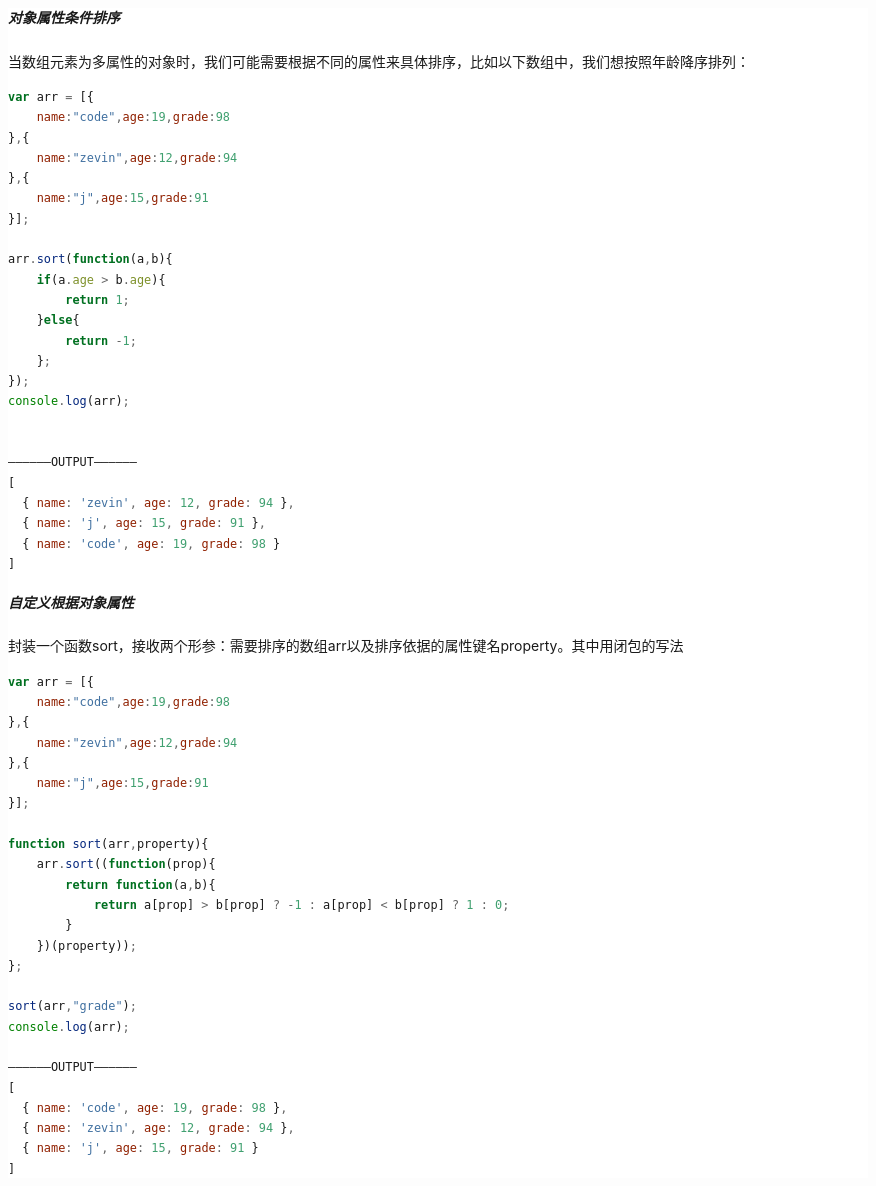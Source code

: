 ##### 对象属性条件排序

当数组元素为多属性的对象时，我们可能需要根据不同的属性来具体排序，比如以下数组中，我们想按照年龄降序排列：

```javascript
var arr = [{
    name:"code",age:19,grade:98
},{
    name:"zevin",age:12,grade:94
},{
    name:"j",age:15,grade:91
}];

arr.sort(function(a,b){
    if(a.age > b.age){
        return 1;
    }else{
        return -1;
    };
});
console.log(arr);


——————OUTPUT——————
[
  { name: 'zevin', age: 12, grade: 94 },
  { name: 'j', age: 15, grade: 91 },
  { name: 'code', age: 19, grade: 98 }
]
```

##### 自定义根据对象属性

封装一个函数sort，接收两个形参：需要排序的数组arr以及排序依据的属性键名property。其中用闭包的写法

```js
var arr = [{
    name:"code",age:19,grade:98
},{
    name:"zevin",age:12,grade:94
},{
    name:"j",age:15,grade:91
}];

function sort(arr,property){
    arr.sort((function(prop){
        return function(a,b){
            return a[prop] > b[prop] ? -1 : a[prop] < b[prop] ? 1 : 0;
        }
    })(property));
};

sort(arr,"grade");
console.log(arr);

——————OUTPUT——————
[
  { name: 'code', age: 19, grade: 98 },
  { name: 'zevin', age: 12, grade: 94 },
  { name: 'j', age: 15, grade: 91 }
]
```
